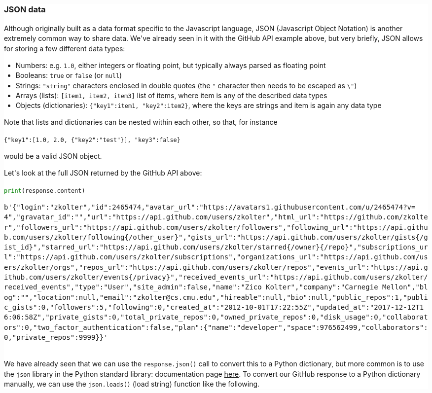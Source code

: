 ### JSON data

Although originally built as a data format specific to the Javascript language, JSON (Javascript Object Notation) is another extremely common way to share data.  We've already seen in it with the GitHub API example above, but very briefly, JSON allows for storing a few different data types:

- Numbers: e.g. `1.0`, either integers or floating point, but typically always parsed as floating point
- Booleans: `true` or `false` (or `null`)
- Strings: `"string"` characters enclosed in double quotes (the `"` character then needs to be escaped as `\"`)
- Arrays (lists): `[item1, item2, item3]` list of items, where item is any of the described data types
- Objects (dictionaries): `{"key1":item1, "key2":item2}`, where the keys are strings and item is again any data type

Note that lists and dictionaries can be nested within each other, so that, for instance

    {"key1":[1.0, 2.0, {"key2":"test"}], "key3":false}

would be a valid JSON object.

Let's look at the full JSON returned by the GitHub API above:

```python
print(response.content)
```

<pre>
b&#x27;{&quot;login&quot;:&quot;zkolter&quot;,&quot;id&quot;:2465474,&quot;avatar_url&quot;:&quot;https://avatars1.githubusercontent.com/u/2465474?v=4&quot;,&quot;gravatar_id&quot;:&quot;&quot;,&quot;url&quot;:&quot;https://api.github.com/users/zkolter&quot;,&quot;html_url&quot;:&quot;https://github.com/zkolter&quot;,&quot;followers_url&quot;:&quot;https://api.github.com/users/zkolter/followers&quot;,&quot;following_url&quot;:&quot;https://api.github.com/users/zkolter/following{/other_user}&quot;,&quot;gists_url&quot;:&quot;https://api.github.com/users/zkolter/gists{/gist_id}&quot;,&quot;starred_url&quot;:&quot;https://api.github.com/users/zkolter/starred{/owner}{/repo}&quot;,&quot;subscriptions_url&quot;:&quot;https://api.github.com/users/zkolter/subscriptions&quot;,&quot;organizations_url&quot;:&quot;https://api.github.com/users/zkolter/orgs&quot;,&quot;repos_url&quot;:&quot;https://api.github.com/users/zkolter/repos&quot;,&quot;events_url&quot;:&quot;https://api.github.com/users/zkolter/events{/privacy}&quot;,&quot;received_events_url&quot;:&quot;https://api.github.com/users/zkolter/received_events&quot;,&quot;type&quot;:&quot;User&quot;,&quot;site_admin&quot;:false,&quot;name&quot;:&quot;Zico Kolter&quot;,&quot;company&quot;:&quot;Carnegie Mellon&quot;,&quot;blog&quot;:&quot;&quot;,&quot;location&quot;:null,&quot;email&quot;:&quot;zkolter@cs.cmu.edu&quot;,&quot;hireable&quot;:null,&quot;bio&quot;:null,&quot;public_repos&quot;:1,&quot;public_gists&quot;:0,&quot;followers&quot;:5,&quot;following&quot;:0,&quot;created_at&quot;:&quot;2012-10-01T17:22:55Z&quot;,&quot;updated_at&quot;:&quot;2017-12-12T16:06:58Z&quot;,&quot;private_gists&quot;:0,&quot;total_private_repos&quot;:0,&quot;owned_private_repos&quot;:0,&quot;disk_usage&quot;:0,&quot;collaborators&quot;:0,&quot;two_factor_authentication&quot;:false,&quot;plan&quot;:{&quot;name&quot;:&quot;developer&quot;,&quot;space&quot;:976562499,&quot;collaborators&quot;:0,&quot;private_repos&quot;:9999}}&#x27;

</pre>


We have already seen that we can use the `response.json()` call to convert this to a Python dictionary, but more common is to use the `json` library in the Python standard library: documentation page [here](https://docs.python.org/3/library/json.html).  To convert our GitHub response to a Python dictionary manually, we can use the `json.loads()` (load string) function like the following.
